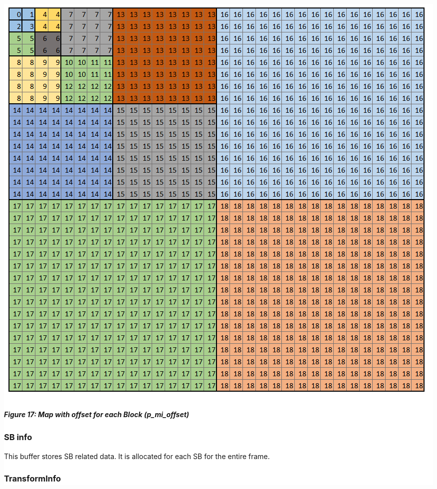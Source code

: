 ![image17](./img/decoder_NbrOffset.png)
<a name = "figure-17"></a>
##### Figure 17: Map with offset for each Block (p\_mi\_offset)­

### SB info

This buffer stores SB related data. It is allocated for each SB for the entire
frame.

### TransformInfo
